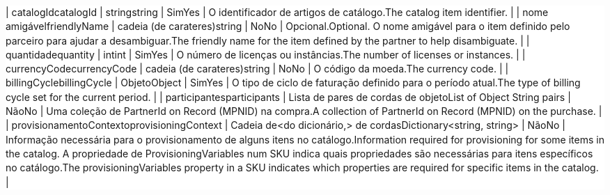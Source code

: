 |      <span data-ttu-id="8e54a-208">catalogId</span><span class="sxs-lookup"><span data-stu-id="8e54a-208">catalogId</span></span>      |           <span data-ttu-id="8e54a-209">string</span><span class="sxs-lookup"><span data-stu-id="8e54a-209">string</span></span>            |   <span data-ttu-id="8e54a-210">Sim</span><span class="sxs-lookup"><span data-stu-id="8e54a-210">Yes</span></span>    |                                                                                <span data-ttu-id="8e54a-211">O identificador de artigos de catálogo.</span><span class="sxs-lookup"><span data-stu-id="8e54a-211">The catalog item identifier.</span></span>                                                                                 |
|    <span data-ttu-id="8e54a-212">nome amigável</span><span class="sxs-lookup"><span data-stu-id="8e54a-212">friendlyName</span></span>     |           <span data-ttu-id="8e54a-213">cadeia (de carateres)</span><span class="sxs-lookup"><span data-stu-id="8e54a-213">string</span></span>            |    <span data-ttu-id="8e54a-214">No</span><span class="sxs-lookup"><span data-stu-id="8e54a-214">No</span></span>    |                                                    <span data-ttu-id="8e54a-215">Opcional.</span><span class="sxs-lookup"><span data-stu-id="8e54a-215">Optional.</span></span> <span data-ttu-id="8e54a-216">O nome amigável para o item definido pelo parceiro para ajudar a desambiguar.</span><span class="sxs-lookup"><span data-stu-id="8e54a-216">The friendly name for the item defined by the partner to help disambiguate.</span></span>                                                    |
|      <span data-ttu-id="8e54a-217">quantidade</span><span class="sxs-lookup"><span data-stu-id="8e54a-217">quantity</span></span>       |             <span data-ttu-id="8e54a-218">int</span><span class="sxs-lookup"><span data-stu-id="8e54a-218">int</span></span>             |   <span data-ttu-id="8e54a-219">Sim</span><span class="sxs-lookup"><span data-stu-id="8e54a-219">Yes</span></span>    |                                                                            <span data-ttu-id="8e54a-220">O número de licenças ou instâncias.</span><span class="sxs-lookup"><span data-stu-id="8e54a-220">The number of licenses or instances.</span></span>                                                                             |
|    <span data-ttu-id="8e54a-221">currencyCode</span><span class="sxs-lookup"><span data-stu-id="8e54a-221">currencyCode</span></span>     |           <span data-ttu-id="8e54a-222">cadeia (de carateres)</span><span class="sxs-lookup"><span data-stu-id="8e54a-222">string</span></span>            |    <span data-ttu-id="8e54a-223">No</span><span class="sxs-lookup"><span data-stu-id="8e54a-223">No</span></span>    |                                                                                     <span data-ttu-id="8e54a-224">O código da moeda.</span><span class="sxs-lookup"><span data-stu-id="8e54a-224">The currency code.</span></span>                                                                                      |
|    <span data-ttu-id="8e54a-225">billingCycle</span><span class="sxs-lookup"><span data-stu-id="8e54a-225">billingCycle</span></span>     |           <span data-ttu-id="8e54a-226">Objeto</span><span class="sxs-lookup"><span data-stu-id="8e54a-226">Object</span></span>            |   <span data-ttu-id="8e54a-227">Sim</span><span class="sxs-lookup"><span data-stu-id="8e54a-227">Yes</span></span>    |                                                                    <span data-ttu-id="8e54a-228">O tipo de ciclo de faturação definido para o período atual.</span><span class="sxs-lookup"><span data-stu-id="8e54a-228">The type of billing cycle set for the current period.</span></span>                                                                    |
|    <span data-ttu-id="8e54a-229">participantes</span><span class="sxs-lookup"><span data-stu-id="8e54a-229">participants</span></span>     | <span data-ttu-id="8e54a-230">Lista de pares de cordas de objeto</span><span class="sxs-lookup"><span data-stu-id="8e54a-230">List of Object String pairs</span></span> |    <span data-ttu-id="8e54a-231">Não</span><span class="sxs-lookup"><span data-stu-id="8e54a-231">No</span></span>    |                                                                <span data-ttu-id="8e54a-232">Uma coleção de PartnerId on Record (MPNID) na compra.</span><span class="sxs-lookup"><span data-stu-id="8e54a-232">A collection of PartnerId on Record (MPNID) on the purchase.</span></span>                                                                 |
| <span data-ttu-id="8e54a-233">provisionamentoContexto</span><span class="sxs-lookup"><span data-stu-id="8e54a-233">provisioningContext</span></span> | <span data-ttu-id="8e54a-234">Cadeia de<do dicionário,> de cordas</span><span class="sxs-lookup"><span data-stu-id="8e54a-234">Dictionary<string, string></span></span>  |    <span data-ttu-id="8e54a-235">Não</span><span class="sxs-lookup"><span data-stu-id="8e54a-235">No</span></span>    | <span data-ttu-id="8e54a-236">Informação necessária para o provisionamento de alguns itens no catálogo.</span><span class="sxs-lookup"><span data-stu-id="8e54a-236">Information required for provisioning for some items in the catalog.</span></span> <span data-ttu-id="8e54a-237">A propriedade de ProvisioningVariables num SKU indica quais propriedades são necessárias para itens específicos no catálogo.</span><span class="sxs-lookup"><span data-stu-id="8e54a-237">The provisioningVariables property in a SKU indicates which properties are required for specific items in the catalog.</span></span> |